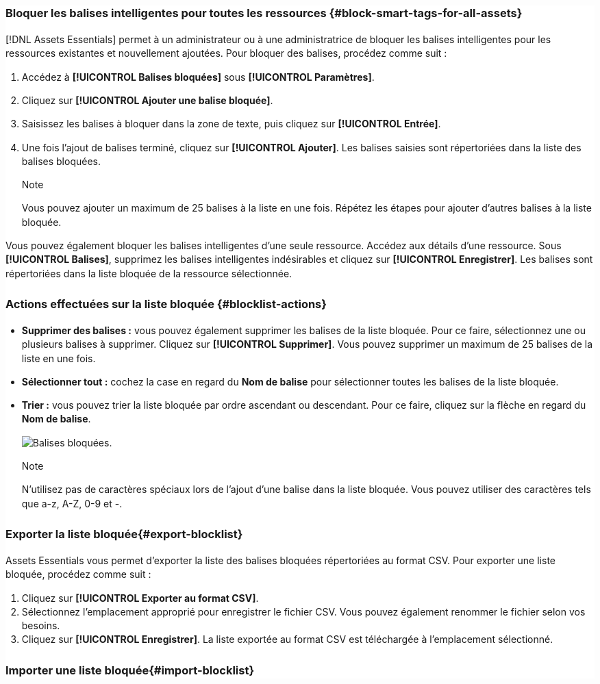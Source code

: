 

### Bloquer les balises intelligentes pour toutes les ressources {#block-smart-tags-for-all-assets}

[!DNL Assets Essentials] permet à un administrateur ou à une administratrice de bloquer les balises intelligentes pour les ressources existantes et nouvellement ajoutées. Pour bloquer des balises, procédez comme suit :

1. Accédez à **[!UICONTROL Balises bloquées]** sous **[!UICONTROL Paramètres]**.
1. Cliquez sur **[!UICONTROL Ajouter une balise bloquée]**.
1. Saisissez les balises à bloquer dans la zone de texte, puis cliquez sur **[!UICONTROL Entrée]**.
1. Une fois l’ajout de balises terminé, cliquez sur **[!UICONTROL Ajouter]**. Les balises saisies sont répertoriées dans la liste des balises bloquées.

   >[!NOTE]
   >
   >Vous pouvez ajouter un maximum de 25 balises à la liste en une fois. Répétez les étapes pour ajouter d’autres balises à la liste bloquée.

Vous pouvez également bloquer les balises intelligentes d’une seule ressource. Accédez aux détails d’une ressource. Sous **[!UICONTROL Balises]**, supprimez les balises intelligentes indésirables et cliquez sur **[!UICONTROL Enregistrer]**. Les balises sont répertoriées dans la liste bloquée de la ressource sélectionnée.

### Actions effectuées sur la liste bloquée {#blocklist-actions}

* **Supprimer des balises :** vous pouvez également supprimer les balises de la liste bloquée. Pour ce faire, sélectionnez une ou plusieurs balises à supprimer. Cliquez sur **[!UICONTROL Supprimer]**. Vous pouvez supprimer un maximum de 25 balises de la liste en une fois.
* **Sélectionner tout :** cochez la case en regard du **Nom de balise** pour sélectionner toutes les balises de la liste bloquée.
* **Trier :** vous pouvez trier la liste bloquée par ordre ascendant ou descendant. Pour ce faire, cliquez sur la flèche en regard du **Nom de balise**.

  ![Balises bloquées.](assets/blocklist.gif)

  >[!NOTE]
  >
  >N’utilisez pas de caractères spéciaux lors de l’ajout d’une balise dans la liste bloquée. Vous pouvez utiliser des caractères tels que a-z, A-Z, 0-9 et -.

### Exporter la liste bloquée{#export-blocklist}

Assets Essentials vous permet d’exporter la liste des balises bloquées répertoriées au format CSV. Pour exporter une liste bloquée, procédez comme suit :

1. Cliquez sur **[!UICONTROL Exporter au format CSV]**.
1. Sélectionnez l’emplacement approprié pour enregistrer le fichier CSV. Vous pouvez également renommer le fichier selon vos besoins.
1. Cliquez sur **[!UICONTROL Enregistrer]**. La liste exportée au format CSV est téléchargée à l’emplacement sélectionné.

### Importer une liste bloquée{#import-blocklist}
